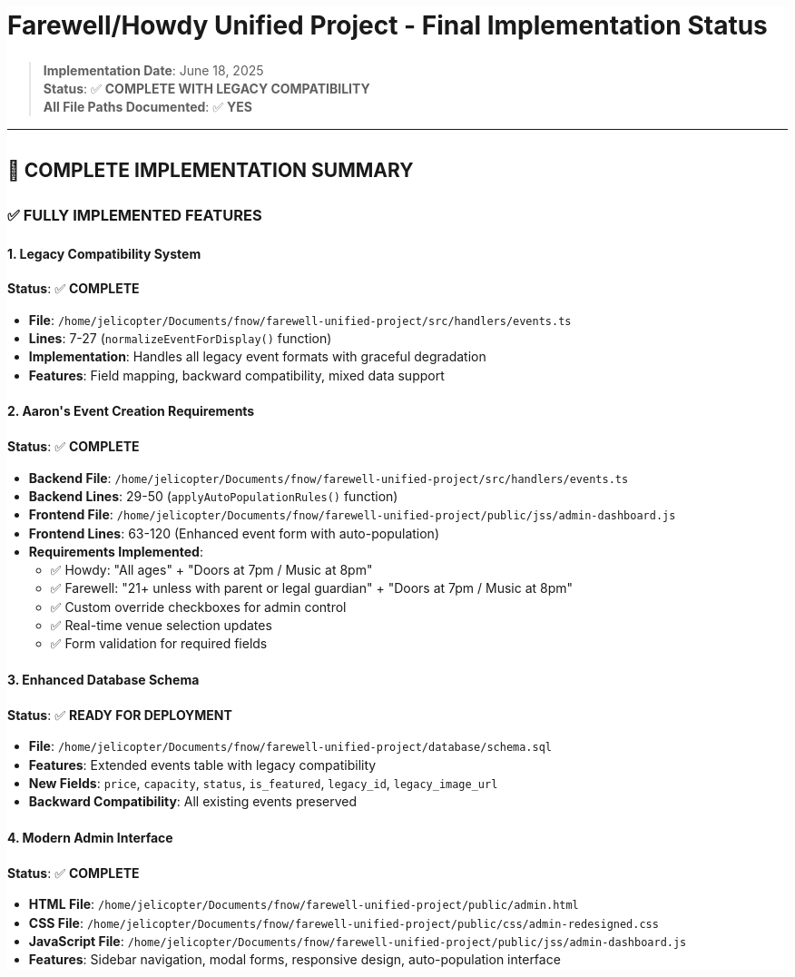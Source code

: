# Farewell/Howdy Unified Project - Final Implementation Status

> **Implementation Date**: June 18, 2025  
> **Status**: ✅ **COMPLETE WITH LEGACY COMPATIBILITY**  
> **All File Paths Documented**: ✅ **YES**

---

## 🎯 **COMPLETE IMPLEMENTATION SUMMARY**

### **✅ FULLY IMPLEMENTED FEATURES**

#### 1. Legacy Compatibility System
**Status**: ✅ **COMPLETE**
- **File**: `/home/jelicopter/Documents/fnow/farewell-unified-project/src/handlers/events.ts`
- **Lines**: 7-27 (`normalizeEventForDisplay()` function)
- **Implementation**: Handles all legacy event formats with graceful degradation
- **Features**: Field mapping, backward compatibility, mixed data support

#### 2. Aaron's Event Creation Requirements
**Status**: ✅ **COMPLETE**
- **Backend File**: `/home/jelicopter/Documents/fnow/farewell-unified-project/src/handlers/events.ts`
- **Backend Lines**: 29-50 (`applyAutoPopulationRules()` function)
- **Frontend File**: `/home/jelicopter/Documents/fnow/farewell-unified-project/public/jss/admin-dashboard.js`
- **Frontend Lines**: 63-120 (Enhanced event form with auto-population)
- **Requirements Implemented**:
  - ✅ Howdy: "All ages" + "Doors at 7pm / Music at 8pm"
  - ✅ Farewell: "21+ unless with parent or legal guardian" + "Doors at 7pm / Music at 8pm"
  - ✅ Custom override checkboxes for admin control
  - ✅ Real-time venue selection updates
  - ✅ Form validation for required fields

#### 3. Enhanced Database Schema
**Status**: ✅ **READY FOR DEPLOYMENT**
- **File**: `/home/jelicopter/Documents/fnow/farewell-unified-project/database/schema.sql`
- **Features**: Extended events table with legacy compatibility
- **New Fields**: `price`, `capacity`, `status`, `is_featured`, `legacy_id`, `legacy_image_url`
- **Backward Compatibility**: All existing events preserved

#### 4. Modern Admin Interface
**Status**: ✅ **COMPLETE**
- **HTML File**: `/home/jelicopter/Documents/fnow/farewell-unified-project/public/admin.html`
- **CSS File**: `/home/jelicopter/Documents/fnow/farewell-unified-project/public/css/admin-redesigned.css`
- **JavaScript File**: `/home/jelicopter/Documents/fnow/farewell-unified-project/public/jss/admin-dashboard.js`
- **Features**: Sidebar navigation, modal forms, responsive design, auto-population interface
